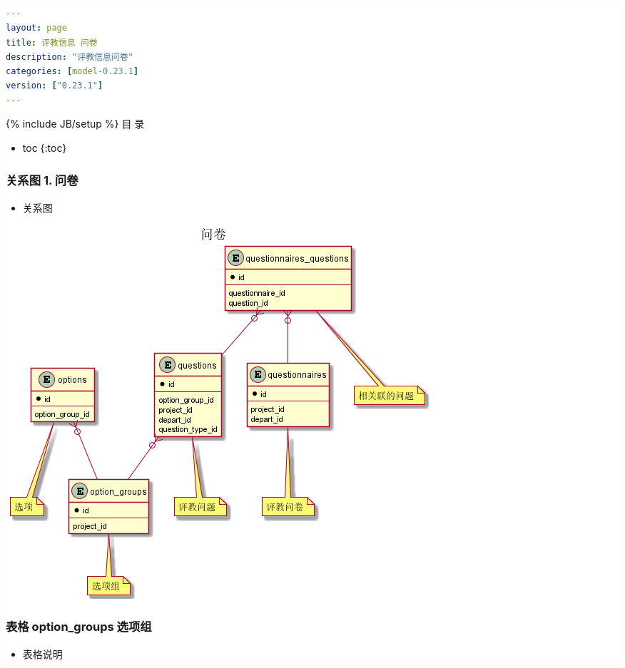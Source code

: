 ```yaml
---
layout: page
title: 评教信息 问卷
description: "评教信息问卷"
categories: [model-0.23.1]
version: ["0.23.1"]
---
```

{% include JB/setup %}
 目  录

* toc
{:toc}


### 关系图 1. 问卷
  * 关系图

![问卷](images/questionnaires.png)



### 表格 option_groups 选项组

  * 表格说明
